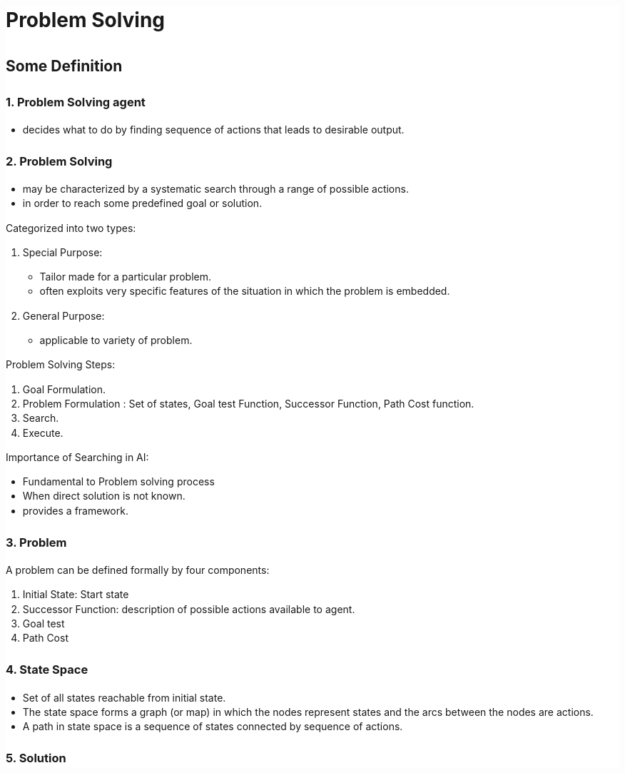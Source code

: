 # Problem Solving

## Some Definition

### 1. Problem Solving agent

* decides what to do by finding sequence of actions that leads to desirable output.

### 2. Problem Solving

* may be characterized by a systematic search through a range of possible actions.
* in order to reach some predefined goal or solution.

Categorized into two types:

1. Special Purpose:

    * Tailor made for a particular problem.
    * often exploits very specific features of the situation in which the problem is embedded.

2. General Purpose:

    * applicable to variety of problem.

Problem Solving Steps:

1. Goal Formulation.
2. Problem Formulation : Set of states, Goal test Function, Successor Function, Path Cost function.
3. Search.
4. Execute.

Importance of Searching in AI:

* Fundamental to Problem solving process
* When direct solution is not known.
* provides a framework.

### 3. Problem

A problem can be defined formally by four components:

1. Initial State: Start state
2. Successor Function: description of possible actions available to agent.
3. Goal test
4. Path Cost

### 4. State Space

* Set of all states reachable from initial state.
* The state space forms a graph (or map) in which the nodes represent states and the arcs between the nodes are actions.
* A path in state space is a sequence of states connected by sequence of actions.

### 5. Solution
